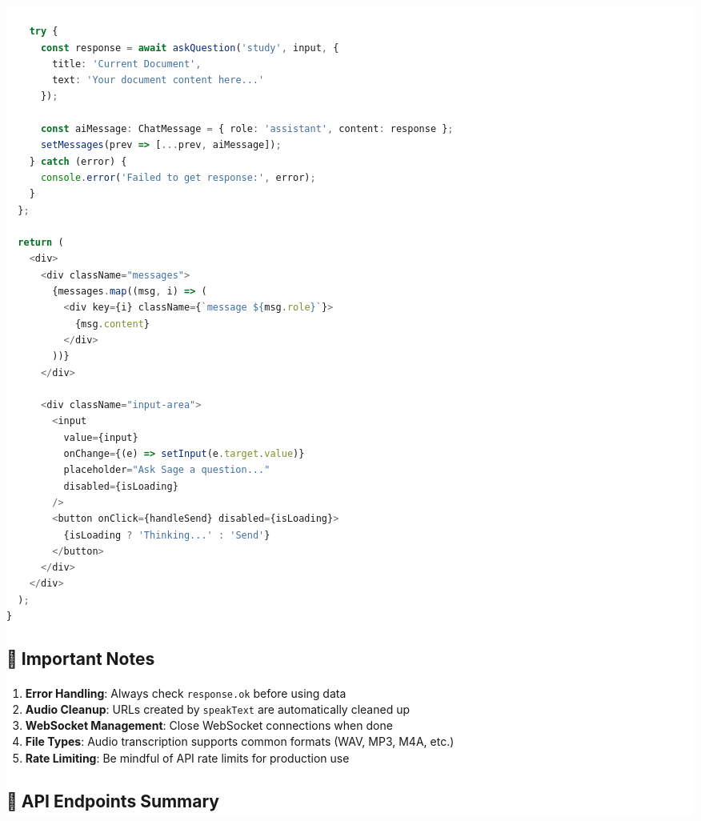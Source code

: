 ```typescript
    
    try {
      const response = await askQuestion('study', input, {
        title: 'Current Document',
        text: 'Your document content here...'
      });
      
      const aiMessage: ChatMessage = { role: 'assistant', content: response };
      setMessages(prev => [...prev, aiMessage]);
    } catch (error) {
      console.error('Failed to get response:', error);
    }
  };

  return (
    <div>
      <div className="messages">
        {messages.map((msg, i) => (
          <div key={i} className={`message ${msg.role}`}>
            {msg.content}
          </div>
        ))}
      </div>
      
      <div className="input-area">
        <input
          value={input}
          onChange={(e) => setInput(e.target.value)}
          placeholder="Ask Sage a question..."
          disabled={isLoading}
        />
        <button onClick={handleSend} disabled={isLoading}>
          {isLoading ? 'Thinking...' : 'Send'}
        </button>
      </div>
    </div>
  );
}
```

## 🚨 Important Notes

1. **Error Handling**: Always check `response.ok` before using data
2. **Audio Cleanup**: URLs created by `speakText` are automatically cleaned up
3. **WebSocket Management**: Close WebSocket connections when done
4. **File Types**: Audio transcription supports common formats (WAV, MP3, M4A, etc.)
5. **Rate Limiting**: Be mindful of API rate limits for production use

## 🔗 API Endpoints Summary
